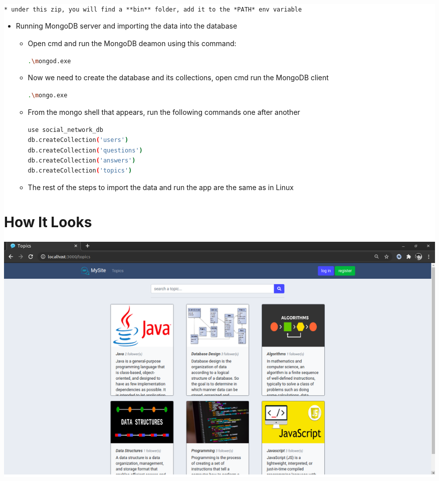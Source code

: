     * under this zip, you will find a **bin** folder, add it to the *PATH* env variable    

* Running MongoDB server and importing the data into the database
    * Open cmd and run the MongoDB deamon using this command:
       
        ```bash
        .\mongod.exe
        ```

    * Now we need to create the database and its collections, open cmd run the MongoDB client
        ```bash
        .\mongo.exe
        ```

    * From the mongo shell that appears, run the following commands one after another

        ```bash
        use social_network_db
        db.createCollection('users')
        db.createCollection('questions')
        db.createCollection('answers')
        db.createCollection('topics')
        ```

    * The rest of the steps to import the data and run the app are the same as in Linux

   

# How It Looks

![ERD](public/images/readme-images/1.png)
